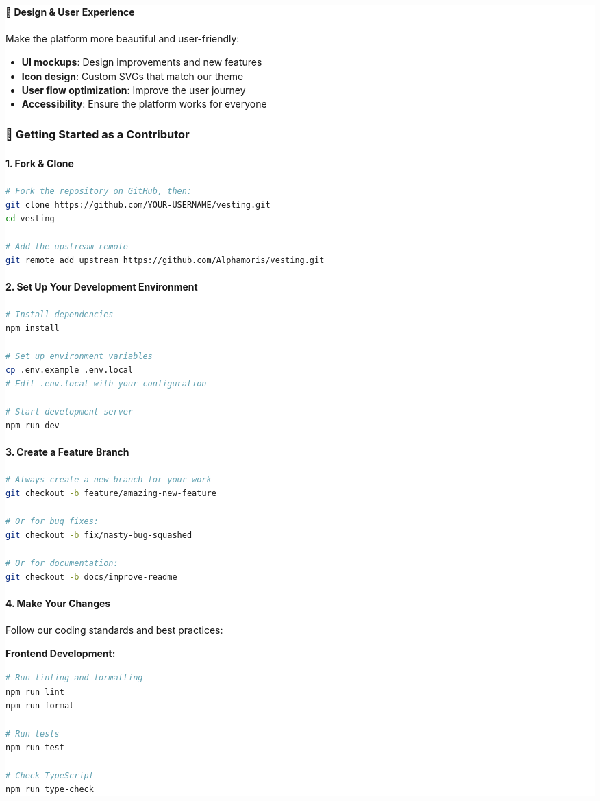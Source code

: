 #### **🎨 Design & User Experience**
Make the platform more beautiful and user-friendly:

- **UI mockups**: Design improvements and new features
- **Icon design**: Custom SVGs that match our theme
- **User flow optimization**: Improve the user journey
- **Accessibility**: Ensure the platform works for everyone

### 🚀 **Getting Started as a Contributor**

#### **1. Fork & Clone**
```bash
# Fork the repository on GitHub, then:
git clone https://github.com/YOUR-USERNAME/vesting.git
cd vesting

# Add the upstream remote
git remote add upstream https://github.com/Alphamoris/vesting.git
```

#### **2. Set Up Your Development Environment**
```bash
# Install dependencies
npm install

# Set up environment variables
cp .env.example .env.local
# Edit .env.local with your configuration

# Start development server
npm run dev
```

#### **3. Create a Feature Branch**
```bash
# Always create a new branch for your work
git checkout -b feature/amazing-new-feature

# Or for bug fixes:
git checkout -b fix/nasty-bug-squashed

# Or for documentation:
git checkout -b docs/improve-readme
```

#### **4. Make Your Changes**
Follow our coding standards and best practices:

**Frontend Development:**
```bash
# Run linting and formatting
npm run lint
npm run format

# Run tests
npm run test

# Check TypeScript
npm run type-check
```
